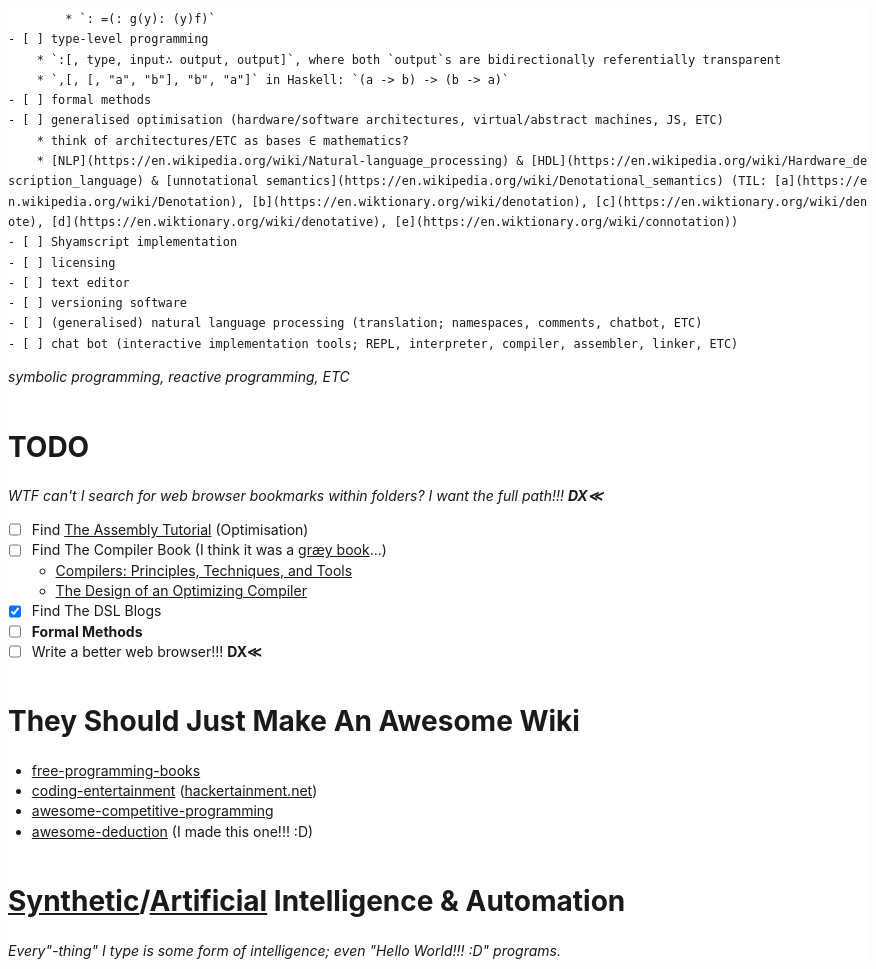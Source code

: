 			* `: =(: g(y): (y)f)`
	- [ ] type-level programming
		* `:[, type, input∴ output, output]`, where both `output`s are bidirectionally referentially transparent
		* `,[, [, "a", "b"], "b", "a"]` in Haskell: `(a -> b) -> (b -> a)`
	- [ ] formal methods
	- [ ] generalised optimisation (hardware/software architectures, virtual/abstract machines, JS, ETC)
		* think of architectures/ETC as bases ∈ mathematics?
		* [NLP](https://en.wikipedia.org/wiki/Natural-language_processing) & [HDL](https://en.wikipedia.org/wiki/Hardware_description_language) & [unnotational semantics](https://en.wikipedia.org/wiki/Denotational_semantics) (TIL: [a](https://en.wikipedia.org/wiki/Denotation), [b](https://en.wiktionary.org/wiki/denotation), [c](https://en.wiktionary.org/wiki/denote), [d](https://en.wiktionary.org/wiki/denotative), [e](https://en.wiktionary.org/wiki/connotation))
	- [ ] Shyamscript implementation
	- [ ] licensing
	- [ ] text editor
	- [ ] versioning software
	- [ ] (generalised) natural language processing (translation; namespaces, comments, chatbot, ETC)
	- [ ] chat bot (interactive implementation tools; REPL, interpreter, compiler, assembler, linker, ETC)

*symbolic programming, reactive programming, ETC*

# TODO
*WTF can't I search for web browser bookmarks within folders? I want the full path!!! **DX≪***

- [ ] Find [The Assembly Tutorial](https://rosettacode.org/wiki/User:Shyam_Has_Your_Anomaly_Mitigated#Assembly) (Optimisation)
- [ ] Find The Compiler Book (I think it was a [græy book](https://en.wikipedia.org/wiki/Principia_Mathematica)...)
	* [Compilers: Principles, Techniques, and Tools](https://en.wikipedia.org/wiki/Compilers:_Principles,_Techniques,_and_Tools)
	* [The Design of an Optimizing Compiler](https://en.wikipedia.org/wiki/The_Design_of_an_Optimizing_Compiler)
- [x] Find The DSL Blogs
- [ ] **Formal Methods**
- [ ] Write a better web browser!!! **DX≪**

# They Should Just Make An Awesome Wiki
* [free-programming-books](https://github.com/EbookFoundation/free-programming-books)
* [coding-entertainment](https://github.com/krmaxwell/coding-entertainment) ([hackertainment.net](https://web.archive.org/web/20160110043620/http://hackertainment.net/))
* [awesome-competitive-programming](https://github.com/lnishan/awesome-competitive-programming)
* [awesome-deduction](https://github.com/Shyam-Has-Your-Anomaly-Mitigated/awesome-deduction) (I made this one!!! :D)

# [Synthetic](https://en.wikipedia.org/wiki/Synthetic_intelligence)/[Artificial](https://en.wikipedia.org/wiki/Artificial_intelligence) Intelligence & Automation
*Every"-thing" I type is some form of intelligence; even "Hello World!!! :D" programs.*
